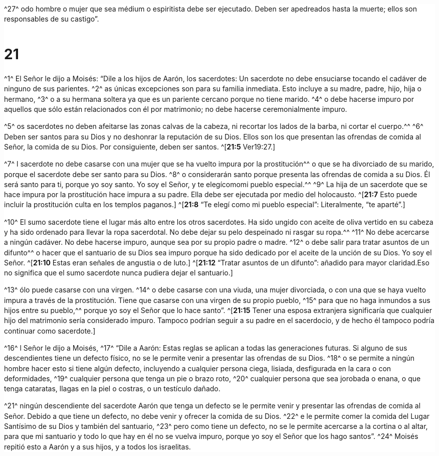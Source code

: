 ^27^ odo hombre o mujer que sea médium o espiritista debe ser ejecutado. Deben ser apedreados hasta la muerte; ellos son responsables de su castigo”. 

# 21 
^1^ El Señor le dijo a Moisés: “Dile a los hijos de Aarón, los sacerdotes: Un sacerdote no debe ensuciarse tocando el cadáver de ninguno de sus parientes. ^2^ as únicas excepciones son para su familia inmediata. Esto incluye a su madre, padre, hijo, hija o hermano, ^3^ o a su hermana soltera ya que es un pariente cercano porque no tiene marido. ^4^ o debe hacerse impuro por aquellos que sólo están relacionados con él por matrimonio; no debe hacerse ceremonialmente impuro. 

^5^ os sacerdotes no deben afeitarse las zonas calvas de la cabeza, ni recortar los lados de la barba, ni cortar el cuerpo.^^ ^6^ Deben ser santos para su Dios y no deshonrar la reputación de su Dios. Ellos son los que presentan las ofrendas de comida al Señor, la comida de su Dios. Por consiguiente, deben ser santos. 
^[**21:5** Ver19:27.]

^7^ l sacerdote no debe casarse con una mujer que se ha vuelto impura por la prostitución^^ o que se ha divorciado de su marido, porque el sacerdote debe ser santo para su Dios. ^8^ o considerarán santo porque presenta las ofrendas de comida a su Dios. Él será santo para ti, porque yo soy santo. Yo soy el Señor, y te elegícomomi pueblo especial.^^ ^9^ La hija de un sacerdote que se hace impura por la prostitución hace impura a su padre. Ella debe ser ejecutada por medio del holocausto. 
^[**21:7** Esto puede incluir la prostitución culta en los templos paganos.]
^[**21:8** “Te elegí como mi pueblo especial”: Literalmente, “te aparté”.]

^10^ El sumo sacerdote tiene el lugar más alto entre los otros sacerdotes. Ha sido ungido con aceite de oliva vertido en su cabeza y ha sido ordenado para llevar la ropa sacerdotal. No debe dejar su pelo despeinado ni rasgar su ropa.^^ ^11^ No debe acercarse a ningún cadáver. No debe hacerse impuro, aunque sea por su propio padre o madre. ^12^ o debe salir para tratar asuntos de un difunto^^ o hacer que el santuario de su Dios sea impuro porque ha sido dedicado por el aceite de la unción de su Dios. Yo soy el Señor. 
^[**21:10** Estas eran señales de angustia o de luto.]
^[**21:12** “Tratar asuntos de un difunto”: añadido para mayor claridad.Eso no significa que el sumo sacerdote nunca pudiera dejar el santuario.]

^13^ ólo puede casarse con una virgen. ^14^ o debe casarse con una viuda, una mujer divorciada, o con una que se haya vuelto impura a través de la prostitución. Tiene que casarse con una virgen de su propio pueblo, ^15^ para que no haga inmundos a sus hijos entre su pueblo,^^ porque yo soy el Señor que lo hace santo”. 
^[**21:15** Tener una esposa extranjera significaría que cualquier hijo del matrimonio sería considerado impuro. Tampoco podrían seguir a su padre en el sacerdocio, y de hecho él tampoco podría continuar como sacerdote.]

^16^ l Señor le dijo a Moisés, ^17^ “Dile a Aarón: Estas reglas se aplican a todas las generaciones futuras. Si alguno de sus descendientes tiene un defecto físico, no se le permite venir a presentar las ofrendas de su Dios. ^18^ o se permite a ningún hombre hacer esto si tiene algún defecto, incluyendo a cualquier persona ciega, lisiada, desfigurada en la cara o con deformidades, ^19^ cualquier persona que tenga un pie o brazo roto, ^20^ cualquier persona que sea jorobada o enana, o que tenga cataratas, llagas en la piel o costras, o un testículo dañado. 

^21^ ningún descendiente del sacerdote Aarón que tenga un defecto se le permite venir y presentar las ofrendas de comida al Señor. Debido a que tiene un defecto, no debe venir y ofrecer la comida de su Dios. ^22^ e le permite comer la comida del Lugar Santísimo de su Dios y también del santuario, ^23^ pero como tiene un defecto, no se le permite acercarse a la cortina o al altar, para que mi santuario y todo lo que hay en él no se vuelva impuro, porque yo soy el Señor que los hago santos”. ^24^ Moisés repitió esto a Aarón y a sus hijos, y a todos los israelitas. 
